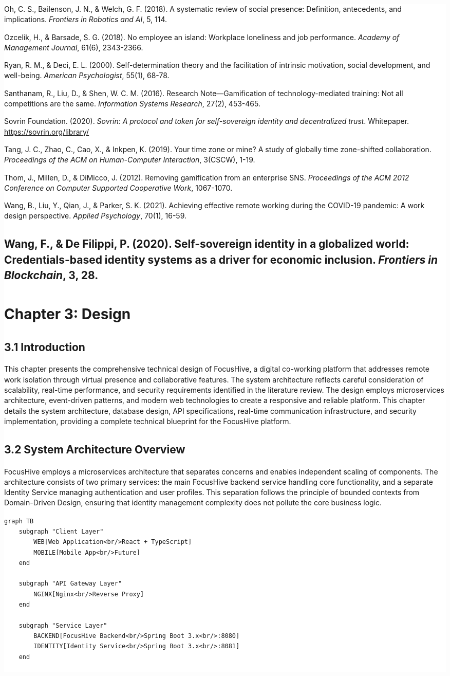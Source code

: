 Oh, C. S., Bailenson, J. N., & Welch, G. F. (2018). A systematic review of social presence: Definition, antecedents, and implications. *Frontiers in Robotics and AI*, 5, 114.

Ozcelik, H., & Barsade, S. G. (2018). No employee an island: Workplace loneliness and job performance. *Academy of Management Journal*, 61(6), 2343-2366.

Ryan, R. M., & Deci, E. L. (2000). Self-determination theory and the facilitation of intrinsic motivation, social development, and well-being. *American Psychologist*, 55(1), 68-78.

Santhanam, R., Liu, D., & Shen, W. C. M. (2016). Research Note—Gamification of technology-mediated training: Not all competitions are the same. *Information Systems Research*, 27(2), 453-465.

Sovrin Foundation. (2020). *Sovrin: A protocol and token for self-sovereign identity and decentralized trust*. Whitepaper. https://sovrin.org/library/

Tang, J. C., Zhao, C., Cao, X., & Inkpen, K. (2019). Your time zone or mine? A study of globally time zone-shifted collaboration. *Proceedings of the ACM on Human-Computer Interaction*, 3(CSCW), 1-19.

Thom, J., Millen, D., & DiMicco, J. (2012). Removing gamification from an enterprise SNS. *Proceedings of the ACM 2012 Conference on Computer Supported Cooperative Work*, 1067-1070.

Wang, B., Liu, Y., Qian, J., & Parker, S. K. (2021). Achieving effective remote working during the COVID-19 pandemic: A work design perspective. *Applied Psychology*, 70(1), 16-59.

Wang, F., & De Filippi, P. (2020). Self-sovereign identity in a globalized world: Credentials-based identity systems as a driver for economic inclusion. *Frontiers in Blockchain*, 3, 28.
---

# Chapter 3: Design

## 3.1 Introduction

This chapter presents the comprehensive technical design of FocusHive, a digital co-working platform that addresses remote work isolation through virtual presence and collaborative features. The system architecture reflects careful consideration of scalability, real-time performance, and security requirements identified in the literature review. The design employs microservices architecture, event-driven patterns, and modern web technologies to create a responsive and reliable platform. This chapter details the system architecture, database design, API specifications, real-time communication infrastructure, and security implementation, providing a complete technical blueprint for the FocusHive platform.

## 3.2 System Architecture Overview

FocusHive employs a microservices architecture that separates concerns and enables independent scaling of components. The architecture consists of two primary services: the main FocusHive backend service handling core functionality, and a separate Identity Service managing authentication and user profiles. This separation follows the principle of bounded contexts from Domain-Driven Design, ensuring that identity management complexity does not pollute the core business logic.

```mermaid
graph TB
    subgraph "Client Layer"
        WEB[Web Application<br/>React + TypeScript]
        MOBILE[Mobile App<br/>Future]
    end
    
    subgraph "API Gateway Layer"
        NGINX[Nginx<br/>Reverse Proxy]
    end
    
    subgraph "Service Layer"
        BACKEND[FocusHive Backend<br/>Spring Boot 3.x<br/>:8080]
        IDENTITY[Identity Service<br/>Spring Boot 3.x<br/>:8081]
    end
    
```